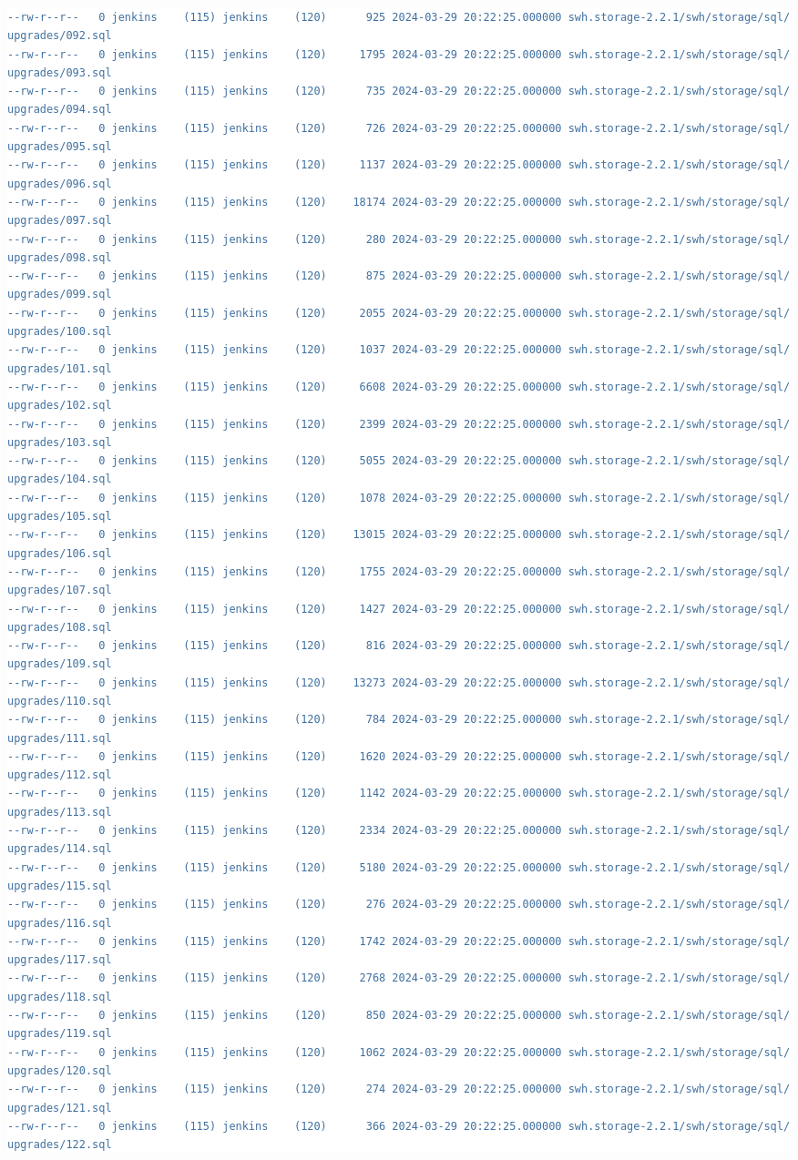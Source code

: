 ```diff
--rw-r--r--   0 jenkins    (115) jenkins    (120)      925 2024-03-29 20:22:25.000000 swh.storage-2.2.1/swh/storage/sql/upgrades/092.sql
--rw-r--r--   0 jenkins    (115) jenkins    (120)     1795 2024-03-29 20:22:25.000000 swh.storage-2.2.1/swh/storage/sql/upgrades/093.sql
--rw-r--r--   0 jenkins    (115) jenkins    (120)      735 2024-03-29 20:22:25.000000 swh.storage-2.2.1/swh/storage/sql/upgrades/094.sql
--rw-r--r--   0 jenkins    (115) jenkins    (120)      726 2024-03-29 20:22:25.000000 swh.storage-2.2.1/swh/storage/sql/upgrades/095.sql
--rw-r--r--   0 jenkins    (115) jenkins    (120)     1137 2024-03-29 20:22:25.000000 swh.storage-2.2.1/swh/storage/sql/upgrades/096.sql
--rw-r--r--   0 jenkins    (115) jenkins    (120)    18174 2024-03-29 20:22:25.000000 swh.storage-2.2.1/swh/storage/sql/upgrades/097.sql
--rw-r--r--   0 jenkins    (115) jenkins    (120)      280 2024-03-29 20:22:25.000000 swh.storage-2.2.1/swh/storage/sql/upgrades/098.sql
--rw-r--r--   0 jenkins    (115) jenkins    (120)      875 2024-03-29 20:22:25.000000 swh.storage-2.2.1/swh/storage/sql/upgrades/099.sql
--rw-r--r--   0 jenkins    (115) jenkins    (120)     2055 2024-03-29 20:22:25.000000 swh.storage-2.2.1/swh/storage/sql/upgrades/100.sql
--rw-r--r--   0 jenkins    (115) jenkins    (120)     1037 2024-03-29 20:22:25.000000 swh.storage-2.2.1/swh/storage/sql/upgrades/101.sql
--rw-r--r--   0 jenkins    (115) jenkins    (120)     6608 2024-03-29 20:22:25.000000 swh.storage-2.2.1/swh/storage/sql/upgrades/102.sql
--rw-r--r--   0 jenkins    (115) jenkins    (120)     2399 2024-03-29 20:22:25.000000 swh.storage-2.2.1/swh/storage/sql/upgrades/103.sql
--rw-r--r--   0 jenkins    (115) jenkins    (120)     5055 2024-03-29 20:22:25.000000 swh.storage-2.2.1/swh/storage/sql/upgrades/104.sql
--rw-r--r--   0 jenkins    (115) jenkins    (120)     1078 2024-03-29 20:22:25.000000 swh.storage-2.2.1/swh/storage/sql/upgrades/105.sql
--rw-r--r--   0 jenkins    (115) jenkins    (120)    13015 2024-03-29 20:22:25.000000 swh.storage-2.2.1/swh/storage/sql/upgrades/106.sql
--rw-r--r--   0 jenkins    (115) jenkins    (120)     1755 2024-03-29 20:22:25.000000 swh.storage-2.2.1/swh/storage/sql/upgrades/107.sql
--rw-r--r--   0 jenkins    (115) jenkins    (120)     1427 2024-03-29 20:22:25.000000 swh.storage-2.2.1/swh/storage/sql/upgrades/108.sql
--rw-r--r--   0 jenkins    (115) jenkins    (120)      816 2024-03-29 20:22:25.000000 swh.storage-2.2.1/swh/storage/sql/upgrades/109.sql
--rw-r--r--   0 jenkins    (115) jenkins    (120)    13273 2024-03-29 20:22:25.000000 swh.storage-2.2.1/swh/storage/sql/upgrades/110.sql
--rw-r--r--   0 jenkins    (115) jenkins    (120)      784 2024-03-29 20:22:25.000000 swh.storage-2.2.1/swh/storage/sql/upgrades/111.sql
--rw-r--r--   0 jenkins    (115) jenkins    (120)     1620 2024-03-29 20:22:25.000000 swh.storage-2.2.1/swh/storage/sql/upgrades/112.sql
--rw-r--r--   0 jenkins    (115) jenkins    (120)     1142 2024-03-29 20:22:25.000000 swh.storage-2.2.1/swh/storage/sql/upgrades/113.sql
--rw-r--r--   0 jenkins    (115) jenkins    (120)     2334 2024-03-29 20:22:25.000000 swh.storage-2.2.1/swh/storage/sql/upgrades/114.sql
--rw-r--r--   0 jenkins    (115) jenkins    (120)     5180 2024-03-29 20:22:25.000000 swh.storage-2.2.1/swh/storage/sql/upgrades/115.sql
--rw-r--r--   0 jenkins    (115) jenkins    (120)      276 2024-03-29 20:22:25.000000 swh.storage-2.2.1/swh/storage/sql/upgrades/116.sql
--rw-r--r--   0 jenkins    (115) jenkins    (120)     1742 2024-03-29 20:22:25.000000 swh.storage-2.2.1/swh/storage/sql/upgrades/117.sql
--rw-r--r--   0 jenkins    (115) jenkins    (120)     2768 2024-03-29 20:22:25.000000 swh.storage-2.2.1/swh/storage/sql/upgrades/118.sql
--rw-r--r--   0 jenkins    (115) jenkins    (120)      850 2024-03-29 20:22:25.000000 swh.storage-2.2.1/swh/storage/sql/upgrades/119.sql
--rw-r--r--   0 jenkins    (115) jenkins    (120)     1062 2024-03-29 20:22:25.000000 swh.storage-2.2.1/swh/storage/sql/upgrades/120.sql
--rw-r--r--   0 jenkins    (115) jenkins    (120)      274 2024-03-29 20:22:25.000000 swh.storage-2.2.1/swh/storage/sql/upgrades/121.sql
--rw-r--r--   0 jenkins    (115) jenkins    (120)      366 2024-03-29 20:22:25.000000 swh.storage-2.2.1/swh/storage/sql/upgrades/122.sql
```